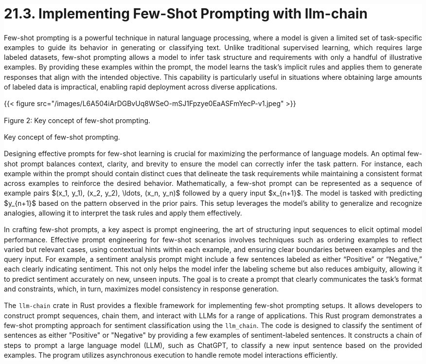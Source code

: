 # 21.3. Implementing Few-Shot Prompting with llm-chain
<p style="text-align: justify;">
Few-shot prompting is a powerful technique in natural language processing, where a model is given a limited set of task-specific examples to guide its behavior in generating or classifying text. Unlike traditional supervised learning, which requires large labeled datasets, few-shot prompting allows a model to infer task structure and requirements with only a handful of illustrative examples. By providing these examples within the prompt, the model learns the task’s implicit rules and applies them to generate responses that align with the intended objective. This capability is particularly useful in situations where obtaining large amounts of labeled data is impractical, enabling rapid deployment across diverse applications.
</p>

<div class="row justify-content-center">
    <div class="rounded p-4 position-relative overflow-hidden border-1 text-center" style="width: 70%">
        {{< figure src="/images/L6A504iArDGBvUq8WSeO-mSJ1Fpzye0EaASFmYecP-v1.jpeg" >}}
        <p><span class="fw-bold ">Figure 2:</span> Key concept of few-shot prompting.</p>
        <p>Key concept of few-shot prompting.</p>
    </div>
</div>

<p style="text-align: justify;">
Designing effective prompts for few-shot learning is crucial for maximizing the performance of language models. An optimal few-shot prompt balances context, clarity, and brevity to ensure the model can correctly infer the task pattern. For instance, each example within the prompt should contain distinct cues that delineate the task requirements while maintaining a consistent format across examples to reinforce the desired behavior. Mathematically, a few-shot prompt can be represented as a sequence of example pairs $(x_1, y_1), (x_2, y_2), \ldots, (x_n, y_n)$ followed by a query input $x_{n+1}$. The model is tasked with predicting $y_{n+1}$ based on the pattern observed in the prior pairs. This setup leverages the model’s ability to generalize and recognize analogies, allowing it to interpret the task rules and apply them effectively.
</p>

<p style="text-align: justify;">
In crafting few-shot prompts, a key aspect is prompt engineering, the art of structuring input sequences to elicit optimal model performance. Effective prompt engineering for few-shot scenarios involves techniques such as ordering examples to reflect varied but relevant cases, using contextual hints within each example, and ensuring clear boundaries between examples and the query input. For example, a sentiment analysis prompt might include a few sentences labeled as either “Positive” or “Negative,” each clearly indicating sentiment. This not only helps the model infer the labeling scheme but also reduces ambiguity, allowing it to predict sentiment accurately on new, unseen inputs. The goal is to create a prompt that clearly communicates the task’s format and constraints, which, in turn, maximizes model consistency in response generation.
</p>

<p style="text-align: justify;">
The <code>llm-chain</code> crate in Rust provides a flexible framework for implementing few-shot prompting setups. It allows developers to construct prompt sequences, chain them, and interact with LLMs for a range of applications. This Rust program demonstrates a few-shot prompting approach for sentiment classification using the <code>llm_chain</code>. The code is designed to classify the sentiment of sentences as either "Positive" or "Negative" by providing a few examples of sentiment-labeled sentences. It constructs a chain of steps to prompt a large language model (LLM), such as ChatGPT, to classify a new input sentence based on the provided examples. The program utilizes asynchronous execution to handle remote model interactions efficiently.
</p>
